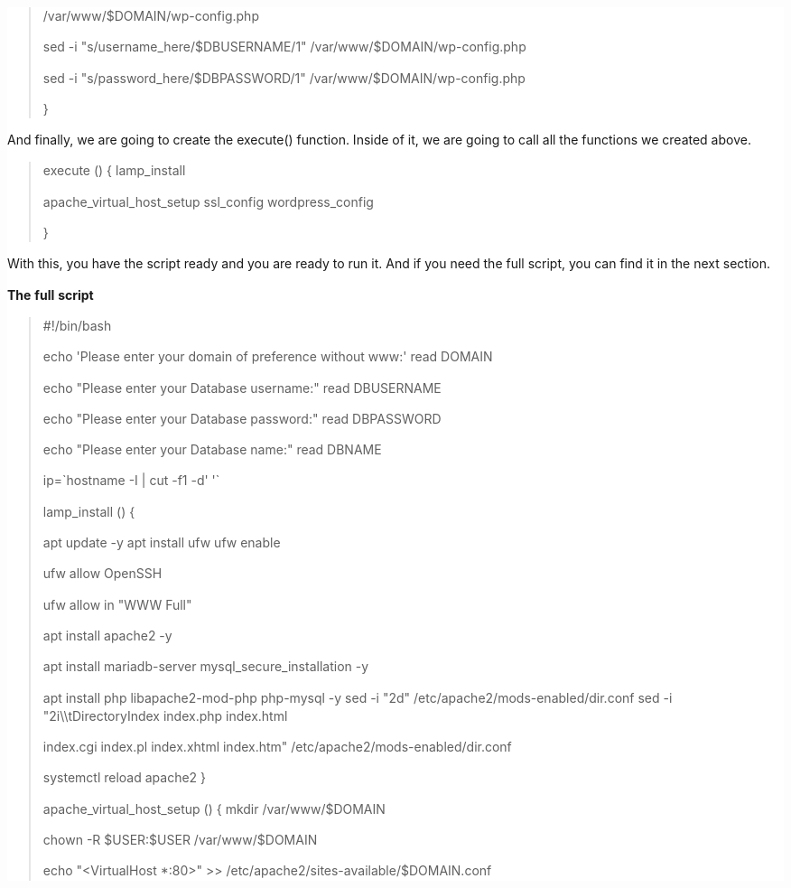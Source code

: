 >
> /var/www/\$DOMAIN/wp-config.php
>
> sed -i "s/username_here/\$DBUSERNAME/1"
> /var/www/\$DOMAIN/wp-config.php
>
> sed -i "s/password_here/\$DBPASSWORD/1"
> /var/www/\$DOMAIN/wp-config.php
>
> }

And finally, we are going to create the execute() function. Inside of
it, we are going to call all the functions we created above.


> execute () { lamp_install
>
> apache_virtual_host_setup ssl_config wordpress_config
>
> }

With this, you have the script ready and you are ready to run it. And if
you need the full script, you can find it in the next section.


**The** **full** **script**

> \#!/bin/bash
>
> echo 'Please enter your domain of preference without www:' read DOMAIN
>
> echo "Please enter your Database username:" read DBUSERNAME
>
> echo "Please enter your Database password:" read DBPASSWORD
>
> echo "Please enter your Database name:" read DBNAME
>
> ip=\`hostname -I \| cut -f1 -d' '\`
>
> lamp_install () {
>
> apt update -y apt install ufw ufw enable
>
> ufw allow OpenSSH
>
> ufw allow in "WWW Full"
>
> apt install apache2 -y
>
> apt install mariadb-server mysql_secure_installation -y
>
> apt install php libapache2-mod-php php-mysql -y sed -i "2d"
> /etc/apache2/mods-enabled/dir.conf sed -i "2i\\\tDirectoryIndex
> index.php index.html
>
> index.cgi index.pl index.xhtml index.htm"
> /etc/apache2/mods-enabled/dir.conf
>
> systemctl reload apache2 }
>
> apache_virtual_host_setup () { mkdir /var/www/\$DOMAIN
>
> chown -R \$USER:\$USER /var/www/\$DOMAIN
>
> echo "\<VirtualHost \*:80\>" \>\>
> /etc/apache2/sites-available/\$DOMAIN.conf
>